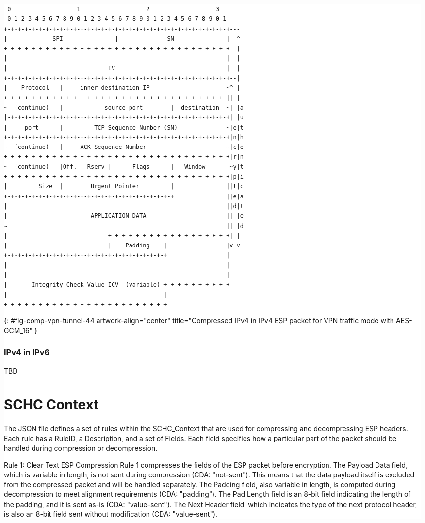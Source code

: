 
~~~
 0                   1                   2                   3
 0 1 2 3 4 5 6 7 8 9 0 1 2 3 4 5 6 7 8 9 0 1 2 3 4 5 6 7 8 9 0 1
+-+-+-+-+-+-+-+-+-+-+-+-+-+-+-+-+-+-+-+-+-+-+-+-+-+-+-+-+-+-+-+-+---
|             SPI               |              SN               |  ^
+-+-+-+-+-+-+-+-+-+-+-+-+-+-+-+-+-+-+-+-+-+-+-+-+-+-+-+-+-+-+-+-+  |
|                                                               |  |
|                             IV                                |  |
+-+-+-+-+-+-+-+-+-+-+-+-+-+-+-+-+-+-+-+-+-+-+-+-+-+-+-+-+-+-+-+-+--|
|    Protocol   |     inner destination IP                      ~^ |
+-+-+-+-+-+-+-+-+-+-+-+-+-+-+-+-+-+-+-+-+-+-+-+-+-+-+-+-+-+-+-+-|| |
~  (continue)   |            source port        |  destination  ~| |a
|-+-+-+-+-+-+-+-+-+-+-+-+-+-+-+-+-+-+-+-+-+-+-+-+-+-+-+-+-+-+-+-+| |u
|     port      |         TCP Sequence Number (SN)              ~|e|t
+-+-+-+-+-+-+-+-+-+-+-+-+-+-+-+-+-+-+-+-+-+-+-+-+-+-+-+-+-+-+-+-+|n|h
~  (continue)   |     ACK Sequence Number                       ~|c|e
+-+-+-+-+-+-+-+-+-+-+-+-+-+-+-+-+-+-+-+-+-+-+-+-+-+-+-+-+-+-+-+-+|r|n
~  (continue)   |Off. | Rserv |      Flags      |   Window       ~y|t
+-+-+-+-+-+-+-+-+-+-+-+-+-+-+-+-+-+-+-+-+-+-+-+-+-+-+-+-+-+-+-+-+|p|i
|         Size  |        Urgent Pointer         |               ||t|c
+-+-+-+-+-+-+-+-+-+-+-+-+-+-+-+-+-+-+-+-+-+-+-+-+               ||e|a
|                                                               ||d|t
|                        APPLICATION DATA                       || |e
~                                                               || |d
|                             +-+-+-+-+-+-+-+-+-+-+-+-+-+-+-+-+-+| |
|                             |    Padding    |                 |v v
+-+-+-+-+-+-+-+-+-+-+-+-+-+-+-+-+-+-+-+-+-+-+-+                 |
|                                                               |
|                                                               |
|       Integrity Check Value-ICV  (variable) +-+-+-+-+-+-+-+-+-+ 
|                                             |                 
+-+-+-+-+-+-+-+-+-+-+-+-+-+-+-+-+-+-+-+-+-+-+-+
~~~
{: #fig-comp-vpn-tunnel-44 artwork-align="center" title="Compressed IPv4 in IPv4 ESP packet for VPN traffic mode with AES-GCM_16" }


###  IPv4 in IPv6

TBD





# SCHC Context

The JSON file defines a set of rules within the SCHC_Context that are used for compressing and decompressing ESP headers. Each rule has a RuleID, a Description, and a set of Fields. Each field specifies how a particular part of the packet should be handled during compression or decompression.

Rule 1: Clear Text ESP Compression
Rule 1 compresses the fields of the ESP packet before encryption. The Payload Data field, which is variable in length, is not sent during compression (CDA: "not-sent"). This means that the data payload itself is excluded from the compressed packet and will be handled separately. The Padding field, also variable in length, is computed during decompression to meet alignment requirements (CDA: "padding"). The Pad Length field is an 8-bit field indicating the length of the padding, and it is sent as-is (CDA: "value-sent"). The Next Header field, which indicates the type of the next protocol header, is also an 8-bit field sent without modification (CDA: "value-sent").
